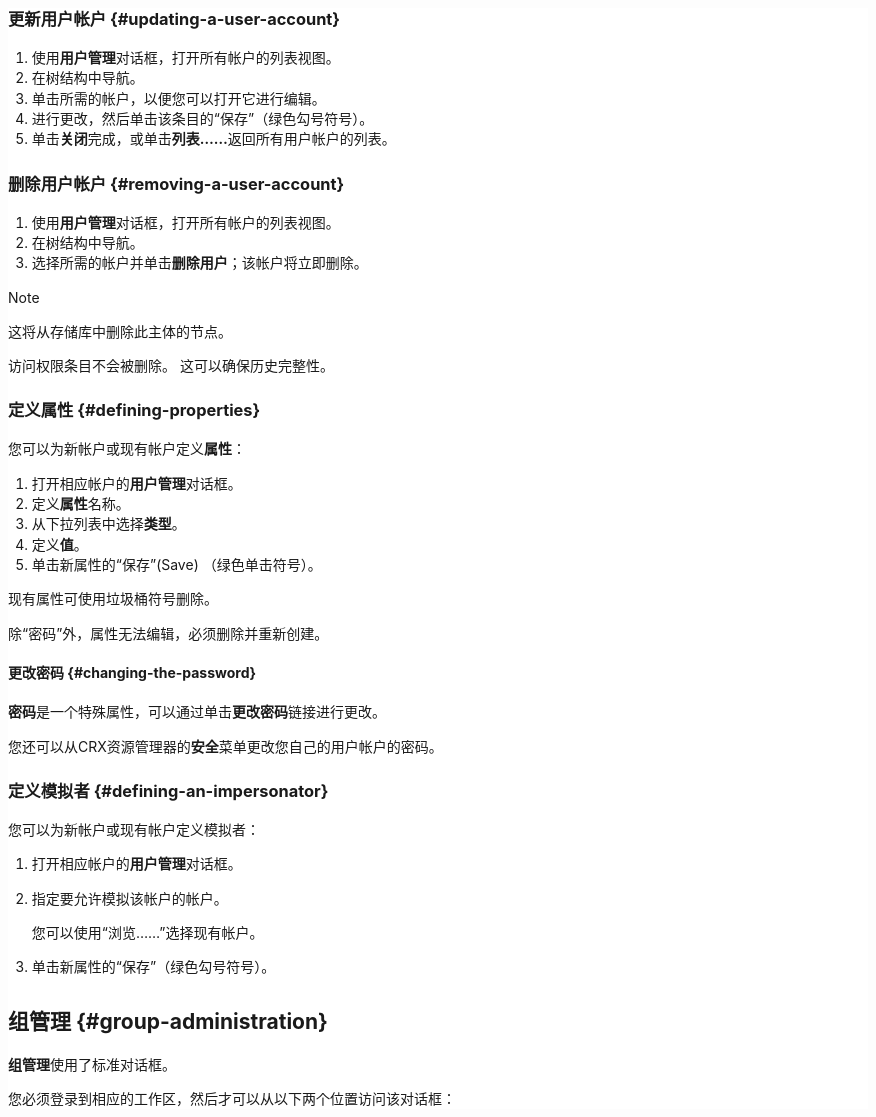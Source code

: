 ### 更新用户帐户 {#updating-a-user-account}

1. 使用&#x200B;**用户管理**&#x200B;对话框，打开所有帐户的列表视图。
1. 在树结构中导航。
1. 单击所需的帐户，以便您可以打开它进行编辑。
1. 进行更改，然后单击该条目的“保存”（绿色勾号符号）。
1. 单击&#x200B;**关闭**&#x200B;完成，或单击&#x200B;**列表……**&#x200B;返回所有用户帐户的列表。

### 删除用户帐户 {#removing-a-user-account}

1. 使用&#x200B;**用户管理**&#x200B;对话框，打开所有帐户的列表视图。
1. 在树结构中导航。
1. 选择所需的帐户并单击&#x200B;**删除用户**；该帐户将立即删除。

>[!NOTE]
>
>这将从存储库中删除此主体的节点。
>
>访问权限条目不会被删除。 这可以确保历史完整性。

### 定义属性 {#defining-properties}

您可以为新帐户或现有帐户定义&#x200B;**属性**：

1. 打开相应帐户的&#x200B;**用户管理**&#x200B;对话框。
1. 定义&#x200B;**属性**&#x200B;名称。
1. 从下拉列表中选择&#x200B;**类型**。
1. 定义&#x200B;**值**。
1. 单击新属性的“保存”(Save) （绿色单击符号）。

现有属性可使用垃圾桶符号删除。

除“密码”外，属性无法编辑，必须删除并重新创建。

#### 更改密码 {#changing-the-password}

**密码**&#x200B;是一个特殊属性，可以通过单击&#x200B;**更改密码**&#x200B;链接进行更改。

您还可以从CRX资源管理器的&#x200B;**安全**&#x200B;菜单更改您自己的用户帐户的密码。

### 定义模拟者 {#defining-an-impersonator}

您可以为新帐户或现有帐户定义模拟者：

1. 打开相应帐户的&#x200B;**用户管理**&#x200B;对话框。
1. 指定要允许模拟该帐户的帐户。

   您可以使用“浏览……”选择现有帐户。

1. 单击新属性的“保存”（绿色勾号符号）。

## 组管理 {#group-administration}

**组管理**&#x200B;使用了标准对话框。

您必须登录到相应的工作区，然后才可以从以下两个位置访问该对话框：
